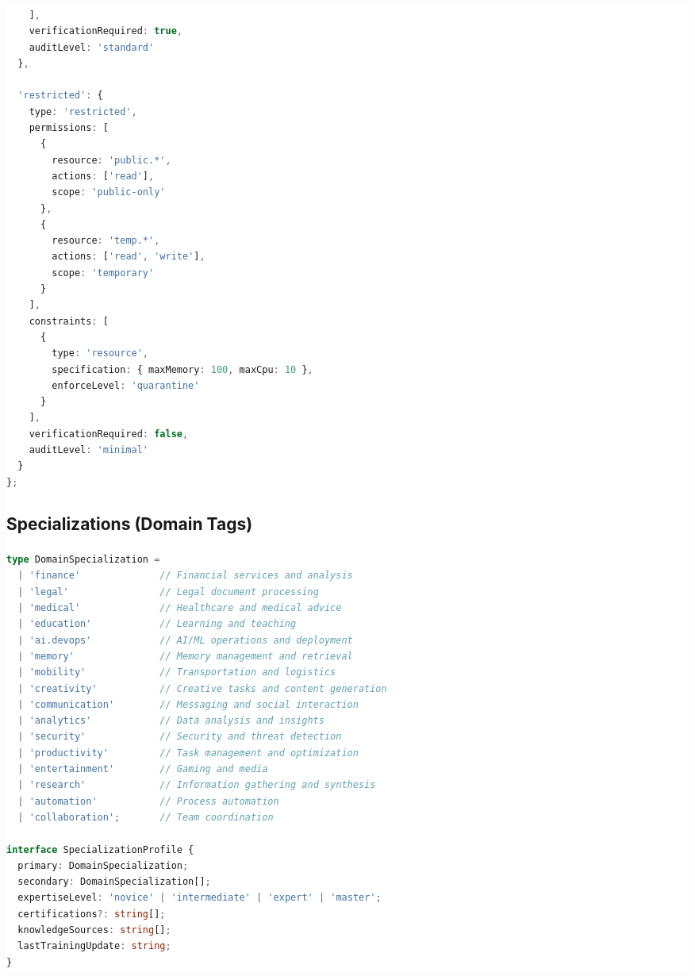 ```typescript
    ],
    verificationRequired: true,
    auditLevel: 'standard'
  },
  
  'restricted': {
    type: 'restricted',
    permissions: [
      {
        resource: 'public.*',
        actions: ['read'],
        scope: 'public-only'
      },
      {
        resource: 'temp.*',
        actions: ['read', 'write'],
        scope: 'temporary'
      }
    ],
    constraints: [
      {
        type: 'resource',
        specification: { maxMemory: 100, maxCpu: 10 },
        enforceLevel: 'quarantine'
      }
    ],
    verificationRequired: false,
    auditLevel: 'minimal'
  }
};
```

## Specializations (Domain Tags)

```typescript
type DomainSpecialization = 
  | 'finance'              // Financial services and analysis
  | 'legal'                // Legal document processing
  | 'medical'              // Healthcare and medical advice
  | 'education'            // Learning and teaching
  | 'ai.devops'            // AI/ML operations and deployment
  | 'memory'               // Memory management and retrieval
  | 'mobility'             // Transportation and logistics
  | 'creativity'           // Creative tasks and content generation
  | 'communication'        // Messaging and social interaction
  | 'analytics'            // Data analysis and insights
  | 'security'             // Security and threat detection
  | 'productivity'         // Task management and optimization
  | 'entertainment'        // Gaming and media
  | 'research'             // Information gathering and synthesis
  | 'automation'           // Process automation
  | 'collaboration';       // Team coordination

interface SpecializationProfile {
  primary: DomainSpecialization;
  secondary: DomainSpecialization[];
  expertiseLevel: 'novice' | 'intermediate' | 'expert' | 'master';
  certifications?: string[];
  knowledgeSources: string[];
  lastTrainingUpdate: string;
}
```

